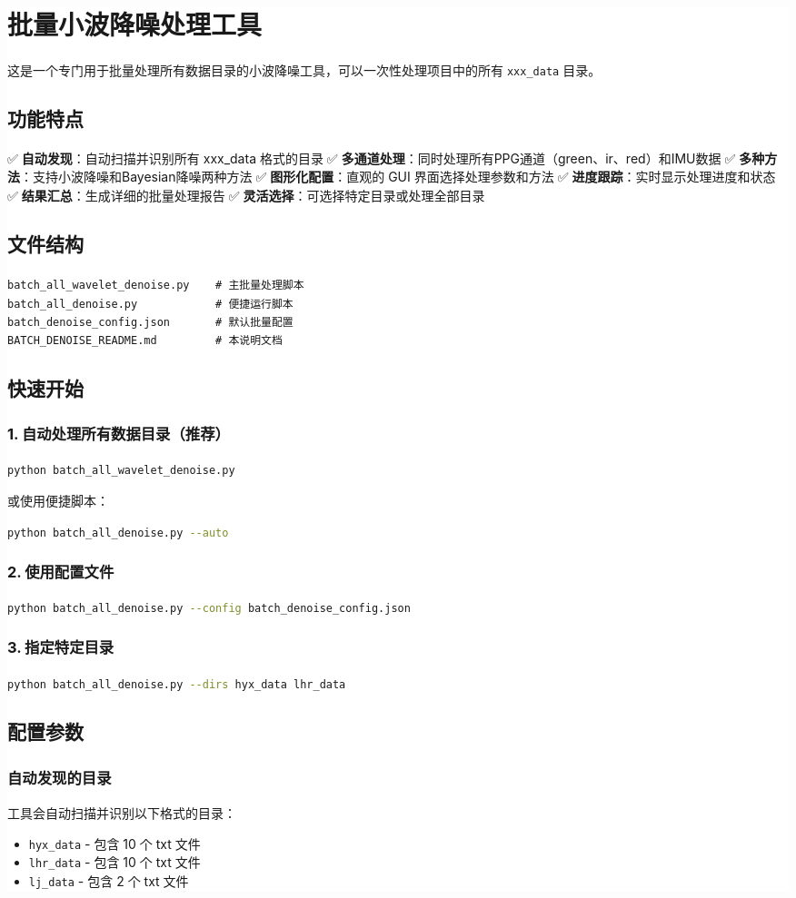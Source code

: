 # 批量小波降噪处理工具

这是一个专门用于批量处理所有数据目录的小波降噪工具，可以一次性处理项目中的所有 `xxx_data` 目录。

## 功能特点

✅ **自动发现**：自动扫描并识别所有 xxx_data 格式的目录
✅ **多通道处理**：同时处理所有PPG通道（green、ir、red）和IMU数据
✅ **多种方法**：支持小波降噪和Bayesian降噪两种方法
✅ **图形化配置**：直观的 GUI 界面选择处理参数和方法
✅ **进度跟踪**：实时显示处理进度和状态
✅ **结果汇总**：生成详细的批量处理报告
✅ **灵活选择**：可选择特定目录或处理全部目录

## 文件结构

```
batch_all_wavelet_denoise.py    # 主批量处理脚本
batch_all_denoise.py            # 便捷运行脚本
batch_denoise_config.json       # 默认批量配置
BATCH_DENOISE_README.md         # 本说明文档
```

## 快速开始

### 1. 自动处理所有数据目录（推荐）

```bash
python batch_all_wavelet_denoise.py
```

或使用便捷脚本：

```bash
python batch_all_denoise.py --auto
```

### 2. 使用配置文件

```bash
python batch_all_denoise.py --config batch_denoise_config.json
```

### 3. 指定特定目录

```bash
python batch_all_denoise.py --dirs hyx_data lhr_data
```

## 配置参数

### 自动发现的目录
工具会自动扫描并识别以下格式的目录：
- `hyx_data` - 包含 10 个 txt 文件
- `lhr_data` - 包含 10 个 txt 文件
- `lj_data` - 包含 2 个 txt 文件
